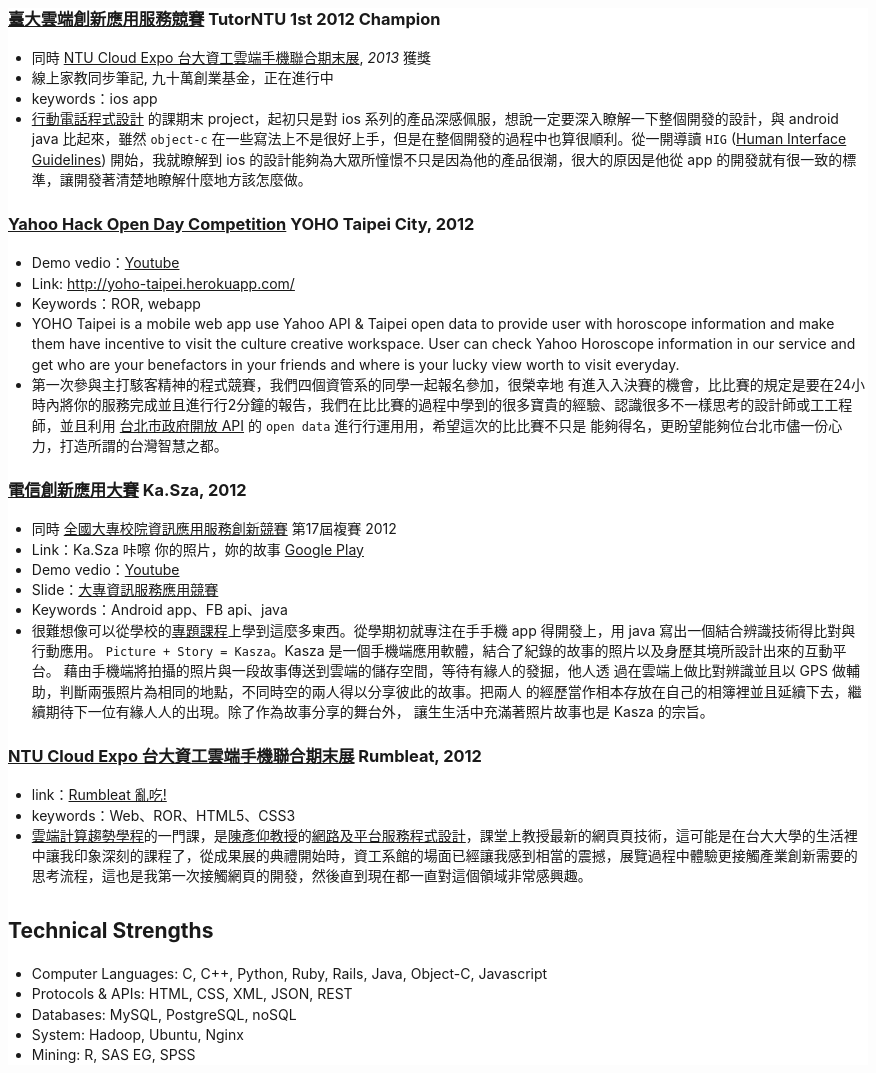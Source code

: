 ### [臺大雲端創新應用服務競賽](http://newweb.management.ntu.edu.tw/chinese/ccba/contest.html) TutorNTU 1st 2012 Champion
- 同時 [NTU Cloud Expo 台大資工雲端手機聯合期末展](http://cloudexpo.ntumobile.org/), *2013* 獲獎
- 線上家教同步筆記, 九十萬創業基金，正在進行中
- keywords：ios app
- [行動電話程式設計](https://nol.ntu.edu.tw/nol/coursesearch/print_table.php?course_id=944%20U0080&class=&dpt_code=9220&ser_no=53185&semester=101-1&lang=CH) 的課期末 project，起初只是對 ios 系列的產品深感佩服，想說一定要深入瞭解一下整個開發的設計，與 android java 比起來，雖然 `object-c` 在一些寫法上不是很好上手，但是在整個開發的過程中也算很順利。從一開導讀 `HIG` ([Human Interface Guidelines](http://developer.apple.com/library/ios/#DOCUMENTATION/UserExperience/Conceptual/MobileHIG/Introduction/Introduction.html)) 開始，我就瞭解到 ios 的設計能夠為大眾所憧憬不只是因為他的產品很潮，很大的原因是他從 app 的開發就有很一致的標準，讓開發著清楚地瞭解什麼地方該怎麼做。

### [Yahoo Hack Open Day Competition](http://www.bnext.com.tw/edm/2012hackday/index.htmlyou) YOHO Taipei City, 2012
- Demo vedio：[Youtube](http://www.youtube.com/watch?v=f6_33TS3bCM)
- Link: http://yoho-taipei.herokuapp.com/
- Keywords：ROR, webapp
- YOHO Taipei is a mobile web app use Yahoo API & Taipei open data to provide user with horoscope information and make them have incentive to visit the culture creative workspace. User can check Yahoo Horoscope information in our service and get who are your benefactors in your friends and where is your lucky view worth to visit everyday. 
- 第一次參與主打駭客精神的程式競賽，我們四個資管系的同學一起報名參加，很榮幸地 有進⼊入決賽的機會，⽐比賽的規定是要在24⼩時內將你的服務完成並且進⾏行2分鐘的報告，我們在⽐比賽的過程中學到的很多寶貴的經驗、認識很多不⼀樣思考的設計師或⼯工程師，並且利用 [台北市政府開放 API](http://data.taipei.gov.tw/) 的 `open data` 進⾏行運⽤用，希望這次的⽐比賽不只是 能夠得名，更盼望能夠位台北市儘一份⼼⼒，打造所謂的台灣智慧之都。

### [電信創新應用大賽](http://innovation.hinet.net/) Ka.Sza, 2012
- 同時 [全國大專校院資訊應用服務創新競賽](http://csim.tca.org.tw/) 第17屆複賽 2012
- Link：Ka.Sza 咔嚓 你的照片，妳的故事 [Google Play](https://play.google.com/store/apps/details?id=Michael.gallery&feature=search_result#?t=W251bGwsMSwxLDEsIk1pY2hhZWwuZ2FsbGVyeSJd)
- Demo vedio：[Youtube](http://www.youtube.com/watch?v=ExkX3wn27-A)
- Slide：[大專資訊服務應用競賽](https://docs.google.com/file/d/0B41WBNgHd5hjU3lMSFV0QTZHcDg/edit)
- Keywords：Android app、FB api、java
- 很難想像可以從學校的[專題課程](https://nol.ntu.edu.tw/nol/coursesearch/print_table.php?course_id=705%2031600&class=08&dpt_code=7050&ser_no=10117&semester=100-2&lang=CH)上學到這麼多東西。從學期初就專注在⼿手機 app 得開發上，用 java 寫出⼀個結合辨識技術得⽐對與行動應用。
`Picture + Story = Kasza`。Kasza 是一個⼿機端應⽤軟體，結合了紀錄的故事的照片以及身歷其境所設計出來的互動平台。
藉由⼿機端將拍攝的照⽚與⼀段故事傳送到雲端的儲存空間，等待有緣⼈的發掘，他人透 過在雲端上做⽐對辨識並且以 GPS 做輔助，判斷兩張照片為相同的地點，不同時空的兩⼈得以分享彼此的故事。把兩人 的經歷當作相本存放在⾃己的相簿裡並且延續下去，繼續期待下一位有緣⼈人的出現。除了作為故事分享的舞台外，
讓⽣生活中充滿著照⽚故事也是 Kasza 的宗旨。

### [NTU Cloud Expo 台大資工雲端手機聯合期末展](http://thenight.cc/nights/15) Rumbleat, 2012 
- link：[Rumbleat 亂吃!](http://rumbleat.herokuapp.com/)
- keywords：Web、ROR、HTML5、CSS3
- [雲端計算趨勢學程](http://www.csie.ntu.edu.tw/cloud/)的⼀門課，是[陳彥仰教授](http://mikechen.com/)的[網路及平台服務程式設計](https://nol.ntu.edu.tw/nol/coursesearch/print_table.php?course_id=P44%2020060&class=&dpt_code=P440&ser_no=23339&semester=100-2&lang=CH)，課堂上教授最新的網⾴頁技術，這可能是在台⼤大學的⽣活裡中讓我印象深刻的課程了，從成果展的典禮開始時，資⼯系館的場⾯已經讓我感到相當的震撼，展覽過程中體驗更接觸產業創新需要的思考流程，這也是我第一次接觸網頁的開發，然後直到現在都一直對這個領域非常感興趣。

## Technical Strengths
- Computer Languages: C, C++, Python, Ruby, Rails, Java, Object-C, Javascript
- Protocols & APIs: HTML, CSS, XML, JSON, REST
- Databases: MySQL, PostgreSQL, noSQL
- System: Hadoop, Ubuntu, Nginx
- Mining: R, SAS EG, SPSS
 